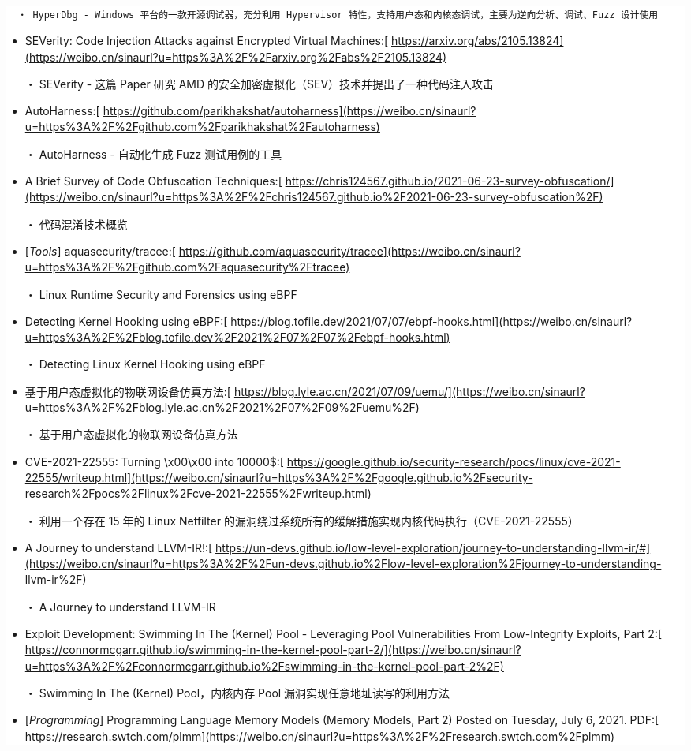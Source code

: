       ・ HyperDbg - Windows 平台的一款开源调试器，充分利用 Hypervisor 特性，支持用户态和内核态调试，主要为逆向分析、调试、Fuzz 设计使用

  * SEVerity: Code Injection Attacks against Encrypted Virtual Machines:[
    https://arxiv.org/abs/2105.13824](https://weibo.cn/sinaurl?u=https%3A%2F%2Farxiv.org%2Fabs%2F2105.13824)

      ・ SEVerity - 这篇 Paper 研究 AMD 的安全加密虚拟化（SEV）技术并提出了一种代码注入攻击

  * AutoHarness:[
    https://github.com/parikhakshat/autoharness](https://weibo.cn/sinaurl?u=https%3A%2F%2Fgithub.com%2Fparikhakshat%2Fautoharness)

      ・ AutoHarness - 自动化生成 Fuzz 测试用例的工具

  * A Brief Survey of Code Obfuscation Techniques:[
    https://chris124567.github.io/2021-06-23-survey-obfuscation/](https://weibo.cn/sinaurl?u=https%3A%2F%2Fchris124567.github.io%2F2021-06-23-survey-obfuscation%2F)

      ・ 代码混淆技术概览

  * [*Tools*] aquasecurity/tracee:[
    https://github.com/aquasecurity/tracee](https://weibo.cn/sinaurl?u=https%3A%2F%2Fgithub.com%2Faquasecurity%2Ftracee)

      ・ Linux Runtime Security and Forensics using eBPF

  * Detecting Kernel Hooking using eBPF:[
    https://blog.tofile.dev/2021/07/07/ebpf-hooks.html](https://weibo.cn/sinaurl?u=https%3A%2F%2Fblog.tofile.dev%2F2021%2F07%2F07%2Febpf-hooks.html)

      ・ Detecting Linux Kernel Hooking using eBPF

  * 基于用户态虚拟化的物联网设备仿真方法:[
    https://blog.lyle.ac.cn/2021/07/09/uemu/](https://weibo.cn/sinaurl?u=https%3A%2F%2Fblog.lyle.ac.cn%2F2021%2F07%2F09%2Fuemu%2F)

      ・ 基于用户态虚拟化的物联网设备仿真方法

  * CVE-2021-22555: Turning \x00\x00 into 10000$:[
    https://google.github.io/security-research/pocs/linux/cve-2021-22555/writeup.html](https://weibo.cn/sinaurl?u=https%3A%2F%2Fgoogle.github.io%2Fsecurity-research%2Fpocs%2Flinux%2Fcve-2021-22555%2Fwriteup.html)

      ・ 利用一个存在 15 年的 Linux Netfilter 的漏洞绕过系统所有的缓解措施实现内核代码执行（CVE-2021-22555）

  * A Journey to understand LLVM-IR!:[
    https://un-devs.github.io/low-level-exploration/journey-to-understanding-llvm-ir/#](https://weibo.cn/sinaurl?u=https%3A%2F%2Fun-devs.github.io%2Flow-level-exploration%2Fjourney-to-understanding-llvm-ir%2F)

      ・ A Journey to understand LLVM-IR

  * Exploit Development: Swimming In The (Kernel) Pool - Leveraging Pool Vulnerabilities From Low-Integrity Exploits, Part 2:[
    https://connormcgarr.github.io/swimming-in-the-kernel-pool-part-2/](https://weibo.cn/sinaurl?u=https%3A%2F%2Fconnormcgarr.github.io%2Fswimming-in-the-kernel-pool-part-2%2F)

      ・ Swimming In The (Kernel) Pool，内核内存 Pool 漏洞实现任意地址读写的利用方法

  * [*Programming*] Programming Language Memory Models (Memory Models, Part 2) Posted on Tuesday, July 6, 2021. PDF:[
    https://research.swtch.com/plmm](https://weibo.cn/sinaurl?u=https%3A%2F%2Fresearch.swtch.com%2Fplmm)
